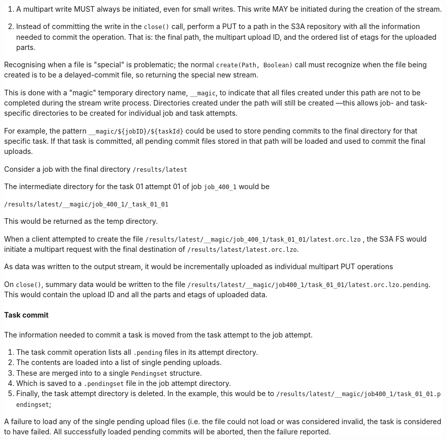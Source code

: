 1. A multipart write MUST always be initiated, even for small writes. This write
MAY be initiated during the creation of the stream.

1. Instead of committing the write in the `close()` call, perform a PUT to
a path in the S3A repository with all the information needed to commit the operation.
That is: the final path, the multipart upload ID, and the ordered list of etags
for the uploaded parts.


Recognising when a file is "special" is problematic; the normal `create(Path, Boolean)`
call must recognize when the file being created is to be a delayed-commit file,
so returning the special new stream.



This is done with a "magic" temporary directory name, `__magic`, to indicate that all files
created under this path are not to be completed during the stream write process.
Directories created under the path will still be created —this allows job- and
task-specific directories to be created for individual job and task attempts.

For example, the pattern `__magic/${jobID}/${taskId}` could be used to
store pending commits to the final directory for that specific task. If that
task is committed, all pending commit files stored in that path will be loaded
and used to commit the final uploads.

Consider a job with the final directory `/results/latest`

 The intermediate directory for the task 01 attempt 01 of job `job_400_1` would be

    /results/latest/__magic/job_400_1/_task_01_01

This would be returned as the temp directory.

When a client attempted to create the file
`/results/latest/__magic/job_400_1/task_01_01/latest.orc.lzo` , the S3A FS would initiate
a multipart request with the final destination of `/results/latest/latest.orc.lzo`.

As data was written to the output stream, it would be incrementally uploaded as
individual multipart PUT operations

On `close()`, summary data would be written to the file
`/results/latest/__magic/job400_1/task_01_01/latest.orc.lzo.pending`.
This would contain the upload ID and all the parts and etags of uploaded data.


#### Task commit

The information needed to commit a task is moved from the task attempt
to the job attempt.

1. The task commit operation lists all `.pending` files in its attempt directory.
1. The contents are loaded into a list of single pending uploads.
1. These are merged into to a single `Pendingset` structure.
1. Which is saved to a `.pendingset` file in the job attempt directory.
1. Finally, the task attempt directory is deleted. In the example, this
would be to `/results/latest/__magic/job400_1/task_01_01.pendingset`; 


A failure to load any of the single pending upload files (i.e. the file
could not load or was considered invalid, the task is considered to
have failed. All successfully loaded pending commits will be aborted, then
the failure reported.
